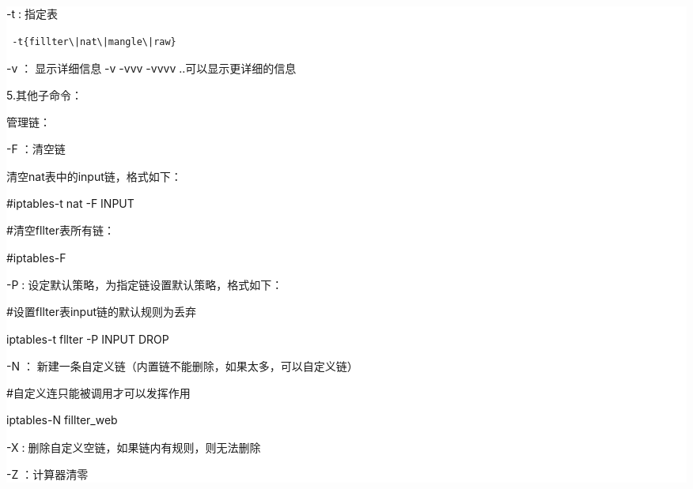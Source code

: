 


-t :  指定表



     -t{fillter\|nat\|mangle\|raw}



-v ： 显示详细信息 -v -vvv -vvvv ..可以显示更详细的信息



 



5.其他子命令：



管理链：



-F ：清空链



清空nat表中的input链，格式如下：



\#iptables-t nat -F INPUT



\#清空fllter表所有链：



\#iptables-F



-P : 设定默认策略，为指定链设置默认策略，格式如下：



\#设置fllter表input链的默认规则为丢弃



iptables-t fllter -P INPUT DROP



-N ： 新建一条自定义链（内置链不能删除，如果太多，可以自定义链）



\#自定义连只能被调用才可以发挥作用



iptables-N fillter\_web



-X : 删除自定义空链，如果链内有规则，则无法删除



-Z ：计算器清零

